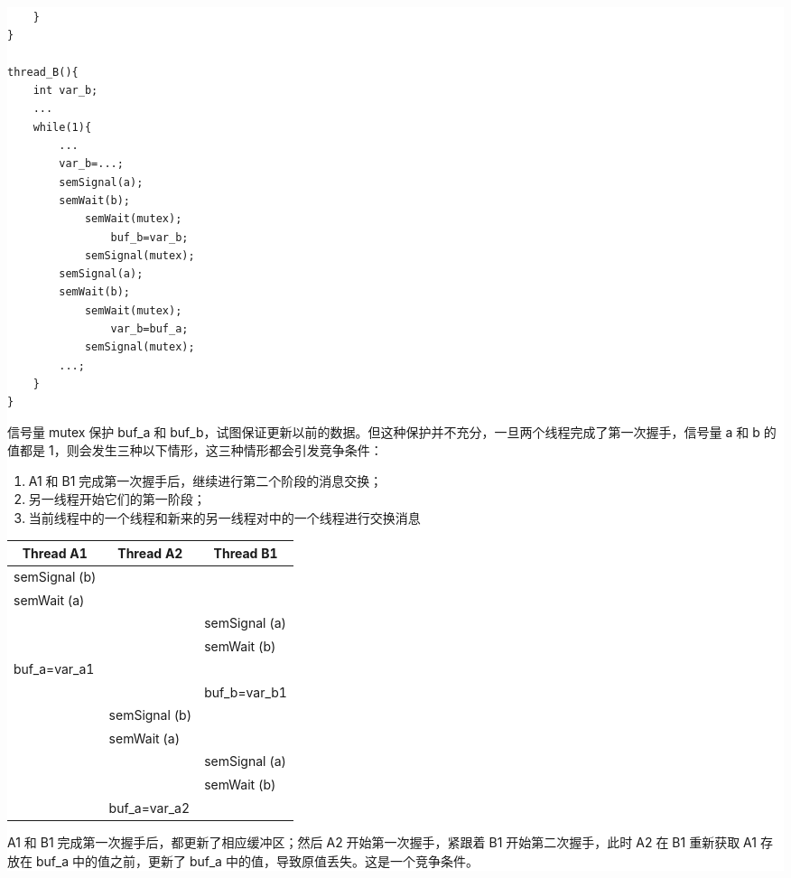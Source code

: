 ```
	}
}

thread_B(){
	int var_b;
	...
	while(1){
		...
		var_b=...;
		semSignal(a);
		semWait(b);
			semWait(mutex);
				buf_b=var_b;
			semSignal(mutex);
		semSignal(a);
		semWait(b);
			semWait(mutex);
				var_b=buf_a;
			semSignal(mutex);
		...;
	}
}
```

信号量 mutex 保护 buf_a 和 buf_b，试图保证更新以前的数据。但这种保护并不充分，一旦两个线程完成了第一次握手，信号量 a 和 b 的值都是 1，则会发生三种以下情形，这三种情形都会引发竞争条件：
1. A1 和 B1 完成第一次握手后，继续进行第二个阶段的消息交换；
2. 另一线程开始它们的第一阶段；
3. 当前线程中的一个线程和新来的另一线程对中的一个线程进行交换消息

| Thread A1     | Thread A2     | Thread B1     |
| ------------- | ------------- | ------------- |
| semSignal (b) |               |               |
| semWait (a)   |               |               |
|               |               | semSignal (a) |
|               |               | semWait (b)   |
| buf_a=var_a1  |               |               |
|               |               | buf_b=var_b1  |
|               | semSignal (b) |               |
|               | semWait (a)   |               |
|               |               | semSignal (a) |
|               |               | semWait (b)   |
|               | buf_a=var_a2  |               |
A1 和 B1 完成第一次握手后，都更新了相应缓冲区；然后 A2 开始第一次握手，紧跟着 B1 开始第二次握手，此时 A2 在 B1 重新获取 A1 存放在 buf_a 中的值之前，更新了 buf_a 中的值，导致原值丢失。这是一个竞争条件。
